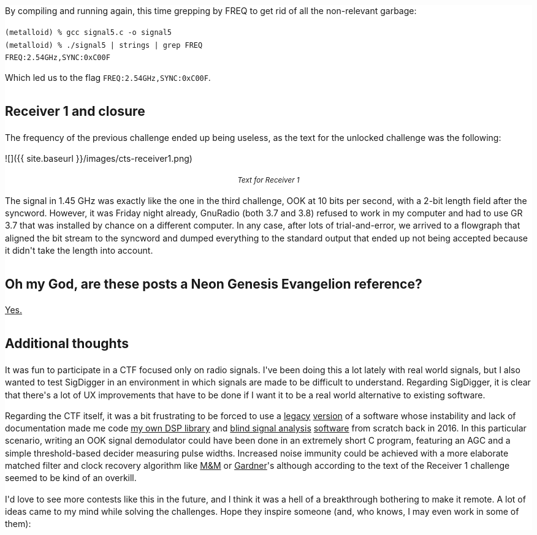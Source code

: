 By compiling and running again, this time grepping by FREQ to get rid of all the non-relevant garbage:

```plain
(metalloid) % gcc signal5.c -o signal5
(metalloid) % ./signal5 | strings | grep FREQ
FREQ:2.54GHz,SYNC:0xC00F
```

Which led us to the flag ```FREQ:2.54GHz,SYNC:0xC00F```.

## Receiver 1 and closure
The frequency of the previous challenge ended up being useless, as the text for the unlocked challenge was the following:

![]({{ site.baseurl }}/images/cts-receiver1.png) 
<center><small><em>Text for Receiver 1</em></small></center>


The signal in 1.45 GHz was exactly like the one in the third challenge, OOK at 10 bits per second, with a 2-bit length field after the syncword. However, it was Friday night already, GnuRadio (both 3.7 and 3.8) refused to work in my computer and had to use GR 3.7 that was installed by chance on a different computer. In any case, after lots of trial-and-error, we arrived to a flowgraph that aligned the bit stream to the syncword and dumped everything to the standard output that ended up not being accepted because it didn't take the length into account.

## Oh my God, are these posts a Neon Genesis Evangelion reference?
[Yes.](https://knowyourmeme.com/photos/1244167-is-this-a-jojo-reference)

## Additional thoughts
It was fun to participate in a CTF focused only on radio signals. I've been doing this a lot lately with real world signals, but I also wanted to test SigDigger in an environment in which signals are made to be difficult to understand. Regarding SigDigger, it is clear that there's a lot of UX improvements that have to be done if I want it to be a real world alternative to existing software.

Regarding the CTF itself, it was a bit frustrating to be forced to use a [legacy](https://www.python.org/download/releases/2.7/) [version](https://www.gnuradio.org/news/2017-03-27-gnu-radio-release-3-7-11-and-3-7-10-2/) of a software whose instability and lack of documentation made me code [my own DSP library](https://github.com/BatchDrake/sigutils) and [blind signal analysis](https://github.com/BatchDrake/suscan) [software](https://github.com/BatchDrake/SigDigger) from scratch back in 2016. In this particular scenario, writing an OOK signal demodulator could have been done in an extremely short C program, featuring an AGC and a simple threshold-based decider measuring pulse widths. Increased noise immunity could be achieved with a more elaborate matched filter and clock recovery algorithm like [M&M](http://www.comlab.hut.fi/opetus/333/2004_2005_slides/CarrierTimingRecovery.pdf) or [Gardner](https://www.nutaq.com/blog/implementation-gardner-symbol-timing-recovery-system-generator)'s although according to the text of the Receiver 1 challenge seemed to be kind of an overkill.

I'd love to see more contests like this in the future, and I think it was a hell of a breakthrough bothering to make it remote. A lot of ideas came to my mind while solving the challenges. Hope they inspire someone (and, who knows, I may even work in some of them):
